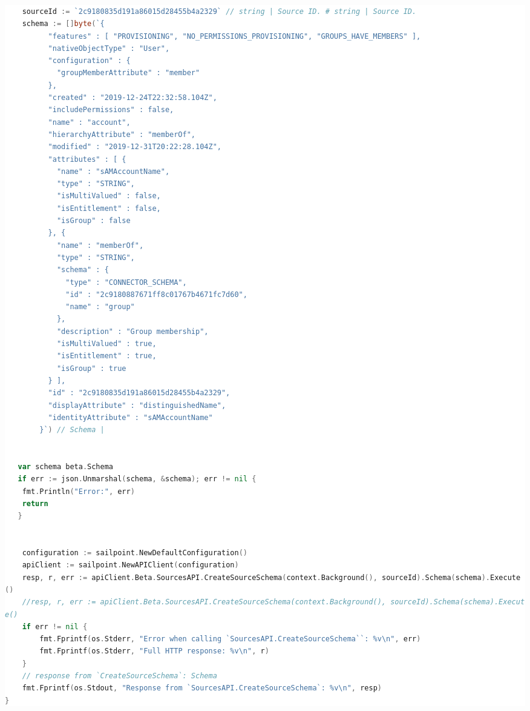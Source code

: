 ```go
    sourceId := `2c9180835d191a86015d28455b4a2329` // string | Source ID. # string | Source ID.
    schema := []byte(`{
          "features" : [ "PROVISIONING", "NO_PERMISSIONS_PROVISIONING", "GROUPS_HAVE_MEMBERS" ],
          "nativeObjectType" : "User",
          "configuration" : {
            "groupMemberAttribute" : "member"
          },
          "created" : "2019-12-24T22:32:58.104Z",
          "includePermissions" : false,
          "name" : "account",
          "hierarchyAttribute" : "memberOf",
          "modified" : "2019-12-31T20:22:28.104Z",
          "attributes" : [ {
            "name" : "sAMAccountName",
            "type" : "STRING",
            "isMultiValued" : false,
            "isEntitlement" : false,
            "isGroup" : false
          }, {
            "name" : "memberOf",
            "type" : "STRING",
            "schema" : {
              "type" : "CONNECTOR_SCHEMA",
              "id" : "2c9180887671ff8c01767b4671fc7d60",
              "name" : "group"
            },
            "description" : "Group membership",
            "isMultiValued" : true,
            "isEntitlement" : true,
            "isGroup" : true
          } ],
          "id" : "2c9180835d191a86015d28455b4a2329",
          "displayAttribute" : "distinguishedName",
          "identityAttribute" : "sAMAccountName"
        }`) // Schema | 

  
   var schema beta.Schema
   if err := json.Unmarshal(schema, &schema); err != nil {
    fmt.Println("Error:", err)
    return
   }
  

	configuration := sailpoint.NewDefaultConfiguration()
	apiClient := sailpoint.NewAPIClient(configuration)
    resp, r, err := apiClient.Beta.SourcesAPI.CreateSourceSchema(context.Background(), sourceId).Schema(schema).Execute()
	//resp, r, err := apiClient.Beta.SourcesAPI.CreateSourceSchema(context.Background(), sourceId).Schema(schema).Execute()
	if err != nil {
		fmt.Fprintf(os.Stderr, "Error when calling `SourcesAPI.CreateSourceSchema``: %v\n", err)
		fmt.Fprintf(os.Stderr, "Full HTTP response: %v\n", r)
	}
	// response from `CreateSourceSchema`: Schema
	fmt.Fprintf(os.Stdout, "Response from `SourcesAPI.CreateSourceSchema`: %v\n", resp)
}
```
